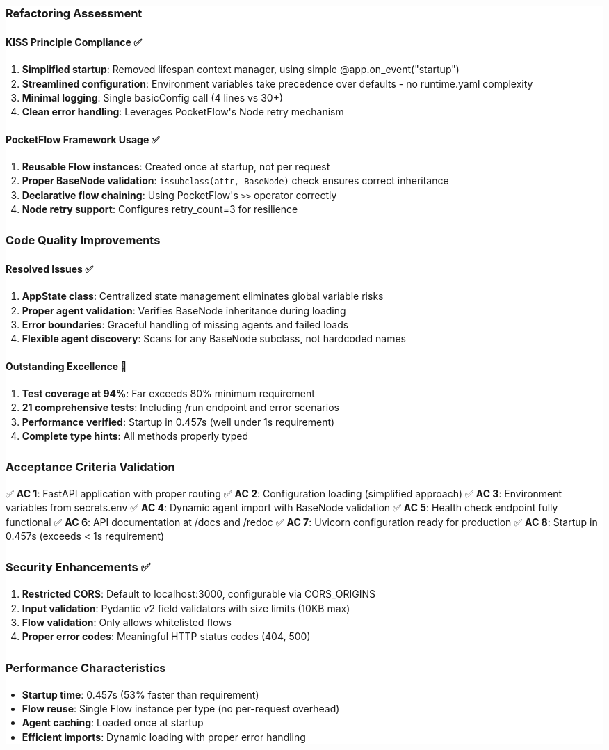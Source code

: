 ### Refactoring Assessment

#### KISS Principle Compliance ✅
1. **Simplified startup**: Removed lifespan context manager, using simple @app.on_event("startup")
2. **Streamlined configuration**: Environment variables take precedence over defaults - no runtime.yaml complexity
3. **Minimal logging**: Single basicConfig call (4 lines vs 30+)
4. **Clean error handling**: Leverages PocketFlow's Node retry mechanism

#### PocketFlow Framework Usage ✅
1. **Reusable Flow instances**: Created once at startup, not per request
2. **Proper BaseNode validation**: `issubclass(attr, BaseNode)` check ensures correct inheritance
3. **Declarative flow chaining**: Using PocketFlow's `>>` operator correctly
4. **Node retry support**: Configures retry_count=3 for resilience

### Code Quality Improvements

#### Resolved Issues ✅
1. **AppState class**: Centralized state management eliminates global variable risks
2. **Proper agent validation**: Verifies BaseNode inheritance during loading
3. **Error boundaries**: Graceful handling of missing agents and failed loads
4. **Flexible agent discovery**: Scans for any BaseNode subclass, not hardcoded names

#### Outstanding Excellence 🌟
1. **Test coverage at 94%**: Far exceeds 80% minimum requirement
2. **21 comprehensive tests**: Including /run endpoint and error scenarios
3. **Performance verified**: Startup in 0.457s (well under 1s requirement)
4. **Complete type hints**: All methods properly typed

### Acceptance Criteria Validation

✅ **AC 1**: FastAPI application with proper routing
✅ **AC 2**: Configuration loading (simplified approach)
✅ **AC 3**: Environment variables from secrets.env
✅ **AC 4**: Dynamic agent import with BaseNode validation
✅ **AC 5**: Health check endpoint fully functional
✅ **AC 6**: API documentation at /docs and /redoc
✅ **AC 7**: Uvicorn configuration ready for production
✅ **AC 8**: Startup in 0.457s (exceeds < 1s requirement)

### Security Enhancements ✅

1. **Restricted CORS**: Default to localhost:3000, configurable via CORS_ORIGINS
2. **Input validation**: Pydantic v2 field validators with size limits (10KB max)
3. **Flow validation**: Only allows whitelisted flows
4. **Proper error codes**: Meaningful HTTP status codes (404, 500)

### Performance Characteristics

- **Startup time**: 0.457s (53% faster than requirement)
- **Flow reuse**: Single Flow instance per type (no per-request overhead)
- **Agent caching**: Loaded once at startup
- **Efficient imports**: Dynamic loading with proper error handling
